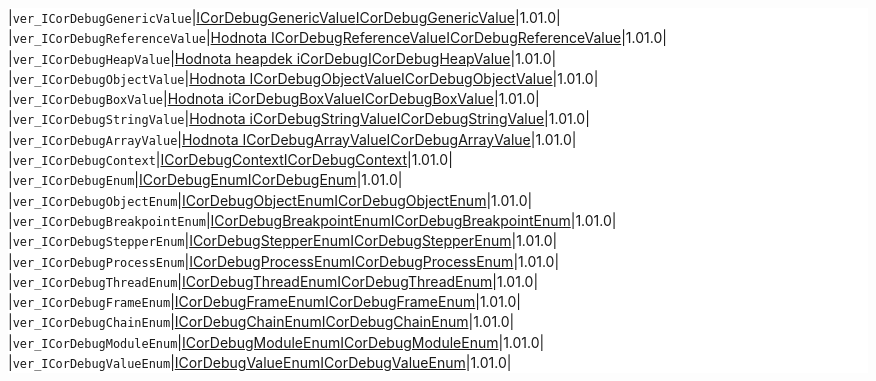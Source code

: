 |`ver_ICorDebugGenericValue`|[<span data-ttu-id="a89e4-170">ICorDebugGenericValue</span><span class="sxs-lookup"><span data-stu-id="a89e4-170">ICorDebugGenericValue</span></span>](icordebuggenericvalue-interface.md)|<span data-ttu-id="a89e4-171">1.0</span><span class="sxs-lookup"><span data-stu-id="a89e4-171">1.0</span></span>|  
|`ver_ICorDebugReferenceValue`|[<span data-ttu-id="a89e4-172">Hodnota ICorDebugReferenceValue</span><span class="sxs-lookup"><span data-stu-id="a89e4-172">ICorDebugReferenceValue</span></span>](icordebugreferencevalue-interface.md)|<span data-ttu-id="a89e4-173">1.0</span><span class="sxs-lookup"><span data-stu-id="a89e4-173">1.0</span></span>|  
|`ver_ICorDebugHeapValue`|[<span data-ttu-id="a89e4-174">Hodnota heapdek iCorDebug</span><span class="sxs-lookup"><span data-stu-id="a89e4-174">ICorDebugHeapValue</span></span>](icordebugheapvalue-interface.md)|<span data-ttu-id="a89e4-175">1.0</span><span class="sxs-lookup"><span data-stu-id="a89e4-175">1.0</span></span>|  
|`ver_ICorDebugObjectValue`|[<span data-ttu-id="a89e4-176">Hodnota ICorDebugObjectValue</span><span class="sxs-lookup"><span data-stu-id="a89e4-176">ICorDebugObjectValue</span></span>](icordebugobjectvalue-interface.md)|<span data-ttu-id="a89e4-177">1.0</span><span class="sxs-lookup"><span data-stu-id="a89e4-177">1.0</span></span>|  
|`ver_ICorDebugBoxValue`|[<span data-ttu-id="a89e4-178">Hodnota iCorDebugBoxValue</span><span class="sxs-lookup"><span data-stu-id="a89e4-178">ICorDebugBoxValue</span></span>](icordebugboxvalue-interface.md)|<span data-ttu-id="a89e4-179">1.0</span><span class="sxs-lookup"><span data-stu-id="a89e4-179">1.0</span></span>|  
|`ver_ICorDebugStringValue`|[<span data-ttu-id="a89e4-180">Hodnota iCorDebugStringValue</span><span class="sxs-lookup"><span data-stu-id="a89e4-180">ICorDebugStringValue</span></span>](icordebugstringvalue-interface.md)|<span data-ttu-id="a89e4-181">1.0</span><span class="sxs-lookup"><span data-stu-id="a89e4-181">1.0</span></span>|  
|`ver_ICorDebugArrayValue`|[<span data-ttu-id="a89e4-182">Hodnota ICorDebugArrayValue</span><span class="sxs-lookup"><span data-stu-id="a89e4-182">ICorDebugArrayValue</span></span>](icordebugarrayvalue-interface.md)|<span data-ttu-id="a89e4-183">1.0</span><span class="sxs-lookup"><span data-stu-id="a89e4-183">1.0</span></span>|  
|`ver_ICorDebugContext`|[<span data-ttu-id="a89e4-184">ICorDebugContext</span><span class="sxs-lookup"><span data-stu-id="a89e4-184">ICorDebugContext</span></span>](icordebugcontext-interface.md)|<span data-ttu-id="a89e4-185">1.0</span><span class="sxs-lookup"><span data-stu-id="a89e4-185">1.0</span></span>|  
|`ver_ICorDebugEnum`|[<span data-ttu-id="a89e4-186">ICorDebugEnum</span><span class="sxs-lookup"><span data-stu-id="a89e4-186">ICorDebugEnum</span></span>](icordebugenum-interface1.md)|<span data-ttu-id="a89e4-187">1.0</span><span class="sxs-lookup"><span data-stu-id="a89e4-187">1.0</span></span>|  
|`ver_ICorDebugObjectEnum`|[<span data-ttu-id="a89e4-188">ICorDebugObjectEnum</span><span class="sxs-lookup"><span data-stu-id="a89e4-188">ICorDebugObjectEnum</span></span>](icordebugobjectenum-interface.md)|<span data-ttu-id="a89e4-189">1.0</span><span class="sxs-lookup"><span data-stu-id="a89e4-189">1.0</span></span>|  
|`ver_ICorDebugBreakpointEnum`|[<span data-ttu-id="a89e4-190">ICorDebugBreakpointEnum</span><span class="sxs-lookup"><span data-stu-id="a89e4-190">ICorDebugBreakpointEnum</span></span>](icordebugbreakpointenum-interface.md)|<span data-ttu-id="a89e4-191">1.0</span><span class="sxs-lookup"><span data-stu-id="a89e4-191">1.0</span></span>|  
|`ver_ICorDebugStepperEnum`|[<span data-ttu-id="a89e4-192">ICorDebugStepperEnum</span><span class="sxs-lookup"><span data-stu-id="a89e4-192">ICorDebugStepperEnum</span></span>](icordebugstepperenum-interface.md)|<span data-ttu-id="a89e4-193">1.0</span><span class="sxs-lookup"><span data-stu-id="a89e4-193">1.0</span></span>|  
|`ver_ICorDebugProcessEnum`|[<span data-ttu-id="a89e4-194">ICorDebugProcessEnum</span><span class="sxs-lookup"><span data-stu-id="a89e4-194">ICorDebugProcessEnum</span></span>](icordebugprocessenum-interface.md)|<span data-ttu-id="a89e4-195">1.0</span><span class="sxs-lookup"><span data-stu-id="a89e4-195">1.0</span></span>|  
|`ver_ICorDebugThreadEnum`|[<span data-ttu-id="a89e4-196">ICorDebugThreadEnum</span><span class="sxs-lookup"><span data-stu-id="a89e4-196">ICorDebugThreadEnum</span></span>](icordebugthreadenum-interface1.md)|<span data-ttu-id="a89e4-197">1.0</span><span class="sxs-lookup"><span data-stu-id="a89e4-197">1.0</span></span>|  
|`ver_ICorDebugFrameEnum`|[<span data-ttu-id="a89e4-198">ICorDebugFrameEnum</span><span class="sxs-lookup"><span data-stu-id="a89e4-198">ICorDebugFrameEnum</span></span>](icordebugframeenum-interface.md)|<span data-ttu-id="a89e4-199">1.0</span><span class="sxs-lookup"><span data-stu-id="a89e4-199">1.0</span></span>|  
|`ver_ICorDebugChainEnum`|[<span data-ttu-id="a89e4-200">ICorDebugChainEnum</span><span class="sxs-lookup"><span data-stu-id="a89e4-200">ICorDebugChainEnum</span></span>](icordebugchainenum-interface.md)|<span data-ttu-id="a89e4-201">1.0</span><span class="sxs-lookup"><span data-stu-id="a89e4-201">1.0</span></span>|  
|`ver_ICorDebugModuleEnum`|[<span data-ttu-id="a89e4-202">ICorDebugModuleEnum</span><span class="sxs-lookup"><span data-stu-id="a89e4-202">ICorDebugModuleEnum</span></span>](icordebugmoduleenum-interface.md)|<span data-ttu-id="a89e4-203">1.0</span><span class="sxs-lookup"><span data-stu-id="a89e4-203">1.0</span></span>|  
|`ver_ICorDebugValueEnum`|[<span data-ttu-id="a89e4-204">ICorDebugValueEnum</span><span class="sxs-lookup"><span data-stu-id="a89e4-204">ICorDebugValueEnum</span></span>](icordebugvalueenum-interface.md)|<span data-ttu-id="a89e4-205">1.0</span><span class="sxs-lookup"><span data-stu-id="a89e4-205">1.0</span></span>|  